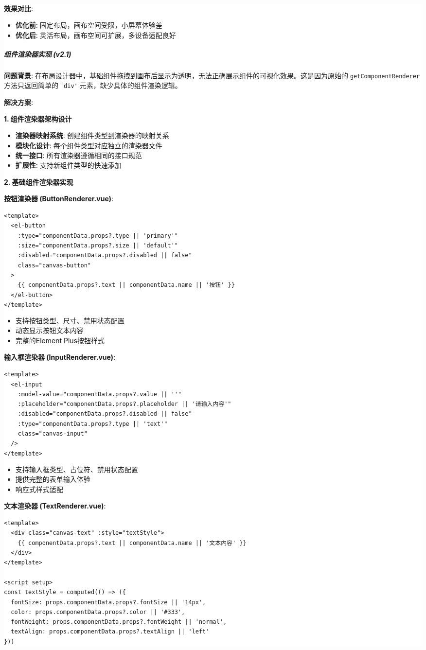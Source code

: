 **效果对比**:
- **优化前**: 固定布局，画布空间受限，小屏幕体验差
- **优化后**: 灵活布局，画布空间可扩展，多设备适配良好

##### 组件渲染器实现 (v2.1)

**问题背景**:
在布局设计器中，基础组件拖拽到画布后显示为透明，无法正确展示组件的可视化效果。这是因为原始的 `getComponentRenderer` 方法只返回简单的 `'div'` 元素，缺少具体的组件渲染逻辑。

**解决方案**:

**1. 组件渲染器架构设计**
- **渲染器映射系统**: 创建组件类型到渲染器的映射关系
- **模块化设计**: 每个组件类型对应独立的渲染器文件
- **统一接口**: 所有渲染器遵循相同的接口规范
- **扩展性**: 支持新组件类型的快速添加

**2. 基础组件渲染器实现**

**按钮渲染器 (ButtonRenderer.vue)**:
```vue
<template>
  <el-button
    :type="componentData.props?.type || 'primary'"
    :size="componentData.props?.size || 'default'"
    :disabled="componentData.props?.disabled || false"
    class="canvas-button"
  >
    {{ componentData.props?.text || componentData.name || '按钮' }}
  </el-button>
</template>
```
- 支持按钮类型、尺寸、禁用状态配置
- 动态显示按钮文本内容
- 完整的Element Plus按钮样式

**输入框渲染器 (InputRenderer.vue)**:
```vue
<template>
  <el-input
    :model-value="componentData.props?.value || ''"
    :placeholder="componentData.props?.placeholder || '请输入内容'"
    :disabled="componentData.props?.disabled || false"
    :type="componentData.props?.type || 'text'"
    class="canvas-input"
  />
</template>
```
- 支持输入框类型、占位符、禁用状态配置
- 提供完整的表单输入体验
- 响应式样式适配

**文本渲染器 (TextRenderer.vue)**:
```vue
<template>
  <div class="canvas-text" :style="textStyle">
    {{ componentData.props?.text || componentData.name || '文本内容' }}
  </div>
</template>

<script setup>
const textStyle = computed(() => ({
  fontSize: props.componentData.props?.fontSize || '14px',
  color: props.componentData.props?.color || '#333',
  fontWeight: props.componentData.props?.fontWeight || 'normal',
  textAlign: props.componentData.props?.textAlign || 'left'
}))
```
